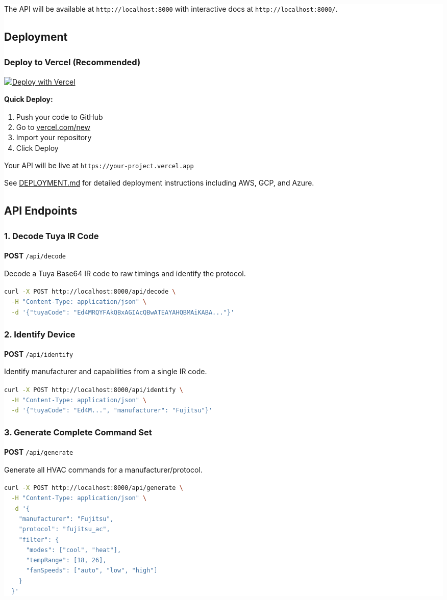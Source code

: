 The API will be available at `http://localhost:8000` with interactive docs at `http://localhost:8000/`.

## Deployment

### Deploy to Vercel (Recommended)

[![Deploy with Vercel](https://vercel.com/button)](https://vercel.com/new/clone?repository-url=https://github.com/yourusername/maestro-tuya-ir-bridge)

**Quick Deploy:**
1. Push your code to GitHub
2. Go to [vercel.com/new](https://vercel.com/new)
3. Import your repository
4. Click Deploy

Your API will be live at `https://your-project.vercel.app`

See [DEPLOYMENT.md](DEPLOYMENT.md) for detailed deployment instructions including AWS, GCP, and Azure.

## API Endpoints

### 1. Decode Tuya IR Code

**POST** `/api/decode`

Decode a Tuya Base64 IR code to raw timings and identify the protocol.

```bash
curl -X POST http://localhost:8000/api/decode \
  -H "Content-Type: application/json" \
  -d '{"tuyaCode": "Ed4MRQYFAkQBxAGIAcQBwATEAYAHQBMAiKABA..."}'
```

### 2. Identify Device

**POST** `/api/identify`

Identify manufacturer and capabilities from a single IR code.

```bash
curl -X POST http://localhost:8000/api/identify \
  -H "Content-Type: application/json" \
  -d '{"tuyaCode": "Ed4M...", "manufacturer": "Fujitsu"}'
```

### 3. Generate Complete Command Set

**POST** `/api/generate`

Generate all HVAC commands for a manufacturer/protocol.

```bash
curl -X POST http://localhost:8000/api/generate \
  -H "Content-Type: application/json" \
  -d '{
    "manufacturer": "Fujitsu",
    "protocol": "fujitsu_ac",
    "filter": {
      "modes": ["cool", "heat"],
      "tempRange": [18, 26],
      "fanSpeeds": ["auto", "low", "high"]
    }
  }'
```
